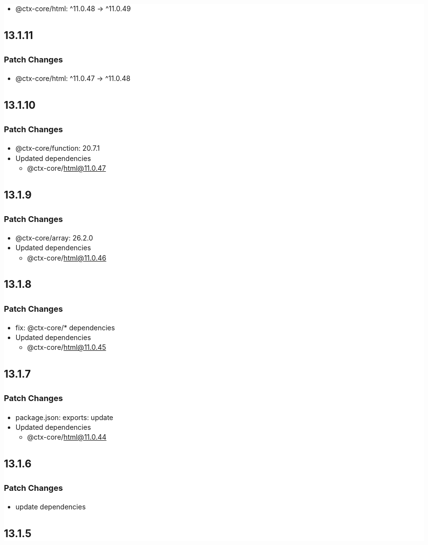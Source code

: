 - @ctx-core/html: ^11.0.48 -> ^11.0.49

## 13.1.11

### Patch Changes

- @ctx-core/html: ^11.0.47 -> ^11.0.48

## 13.1.10

### Patch Changes

- @ctx-core/function: 20.7.1
- Updated dependencies
  - @ctx-core/html@11.0.47

## 13.1.9

### Patch Changes

- @ctx-core/array: 26.2.0
- Updated dependencies
  - @ctx-core/html@11.0.46

## 13.1.8

### Patch Changes

- fix: @ctx-core/\* dependencies
- Updated dependencies
  - @ctx-core/html@11.0.45

## 13.1.7

### Patch Changes

- package.json: exports: update
- Updated dependencies
  - @ctx-core/html@11.0.44

## 13.1.6

### Patch Changes

- update dependencies

## 13.1.5
